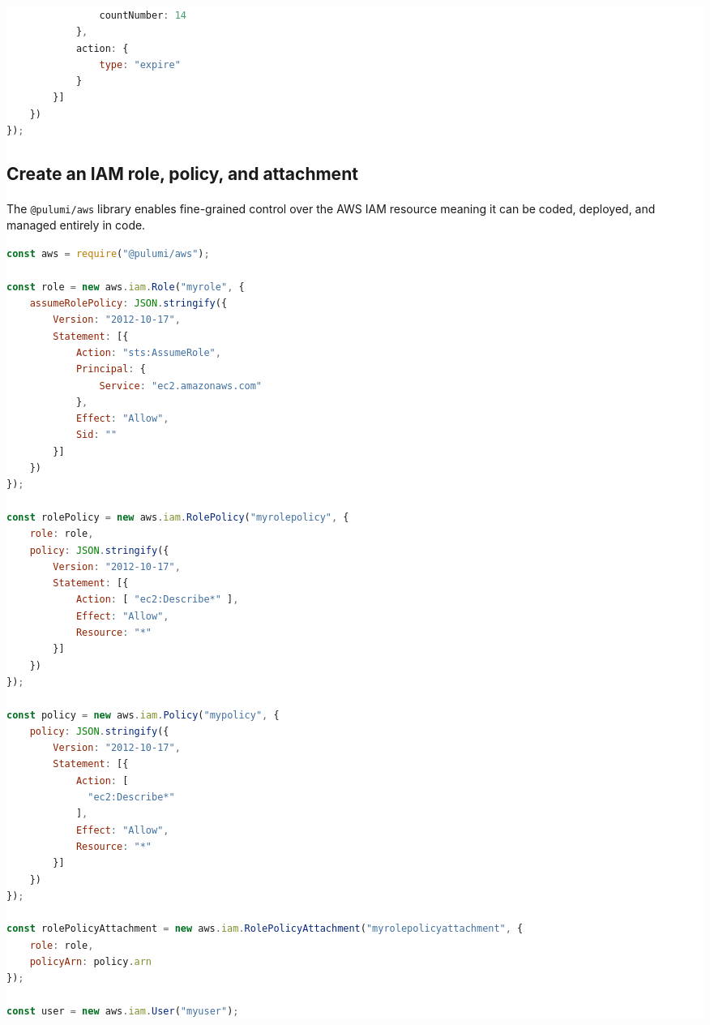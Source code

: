 ```javascript
                countNumber: 14
            },
            action: {
                type: "expire"
            }
        }]
    })
});
```

## Create an IAM role, policy, and attachment

The `@pulumi/aws` library enables fine-grained control over the AWS IAM resource meaning it can be coded, deployed, and managed entirely in code.

```javascript
const aws = require("@pulumi/aws");

const role = new aws.iam.Role("myrole", {
    assumeRolePolicy: JSON.stringify({
        Version: "2012-10-17",
        Statement: [{
            Action: "sts:AssumeRole",
            Principal: {
                Service: "ec2.amazonaws.com"
            },
            Effect: "Allow",
            Sid: ""
        }]
    })
});

const rolePolicy = new aws.iam.RolePolicy("myrolepolicy", {
    role: role,
    policy: JSON.stringify({
        Version: "2012-10-17",
        Statement: [{
            Action: [ "ec2:Describe*" ],
            Effect: "Allow",
            Resource: "*"
        }]
    })
});

const policy = new aws.iam.Policy("mypolicy", {
    policy: JSON.stringify({
        Version: "2012-10-17",
        Statement: [{
            Action: [
              "ec2:Describe*"
            ],
            Effect: "Allow",
            Resource: "*"
        }]
    })
});

const rolePolicyAttachment = new aws.iam.RolePolicyAttachment("myrolepolicyattachment", {
    role: role,
    policyArn: policy.arn
});

const user = new aws.iam.User("myuser");
```